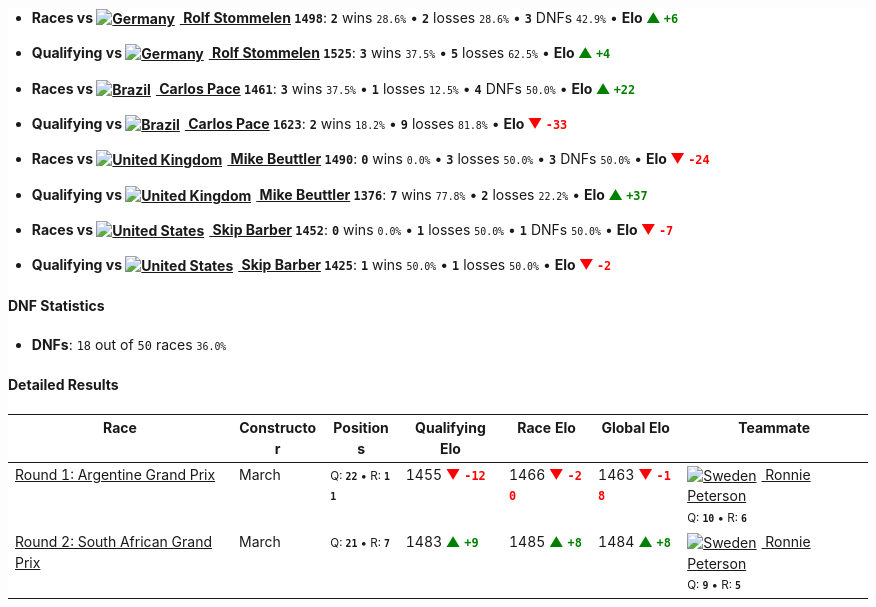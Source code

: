 - **Races vs [<img src="https://upload.wikimedia.org/wikipedia/commons/b/ba/Flag_of_Germany.svg" alt="Germany" width="20" height="auto" style="vertical-align: middle; margin-right: 5px;" onerror="this.outerHTML='🇩🇪'; this.style.marginRight='5px';"/> Rolf Stommelen](rolf-stommelen) `1498`**: **`2`** wins <small>`28.6%`</small> • **`2`** losses <small>`28.6%`</small> • **`3`** DNFs <small>`42.9%`</small> • **Elo <span style="color: green;">▲&nbsp;`+6`</span>**
- **Qualifying vs [<img src="https://upload.wikimedia.org/wikipedia/commons/b/ba/Flag_of_Germany.svg" alt="Germany" width="20" height="auto" style="vertical-align: middle; margin-right: 5px;" onerror="this.outerHTML='🇩🇪'; this.style.marginRight='5px';"/> Rolf Stommelen](rolf-stommelen) `1525`**: **`3`** wins <small>`37.5%`</small> • **`5`** losses <small>`62.5%`</small> • **Elo <span style="color: green;">▲&nbsp;`+4`</span>**

- **Races vs [<img src="https://upload.wikimedia.org/wikipedia/commons/0/05/Flag_of_Brazil.svg" alt="Brazil" width="20" height="auto" style="vertical-align: middle; margin-right: 5px;" onerror="this.outerHTML='🇧🇷'; this.style.marginRight='5px';"/> Carlos Pace](carlos-pace) `1461`**: **`3`** wins <small>`37.5%`</small> • **`1`** losses <small>`12.5%`</small> • **`4`** DNFs <small>`50.0%`</small> • **Elo <span style="color: green;">▲&nbsp;`+22`</span>**
- **Qualifying vs [<img src="https://upload.wikimedia.org/wikipedia/commons/0/05/Flag_of_Brazil.svg" alt="Brazil" width="20" height="auto" style="vertical-align: middle; margin-right: 5px;" onerror="this.outerHTML='🇧🇷'; this.style.marginRight='5px';"/> Carlos Pace](carlos-pace) `1623`**: **`2`** wins <small>`18.2%`</small> • **`9`** losses <small>`81.8%`</small> • **Elo <span style="color: red;">▼&nbsp;`-33`</span>**

- **Races vs [<img src="https://upload.wikimedia.org/wikipedia/commons/thumb/8/83/Flag_of_the_United_Kingdom_%283-5%29.svg/512px-Flag_of_the_United_Kingdom_%283-5%29.svg.png?20250726143817" alt="United Kingdom" width="20" height="auto" style="vertical-align: middle; margin-right: 5px;" onerror="this.outerHTML='🇬🇧'; this.style.marginRight='5px';"/> Mike Beuttler](mike-beuttler) `1490`**: **`0`** wins <small>`0.0%`</small> • **`3`** losses <small>`50.0%`</small> • **`3`** DNFs <small>`50.0%`</small> • **Elo <span style="color: red;">▼&nbsp;`-24`</span>**
- **Qualifying vs [<img src="https://upload.wikimedia.org/wikipedia/commons/thumb/8/83/Flag_of_the_United_Kingdom_%283-5%29.svg/512px-Flag_of_the_United_Kingdom_%283-5%29.svg.png?20250726143817" alt="United Kingdom" width="20" height="auto" style="vertical-align: middle; margin-right: 5px;" onerror="this.outerHTML='🇬🇧'; this.style.marginRight='5px';"/> Mike Beuttler](mike-beuttler) `1376`**: **`7`** wins <small>`77.8%`</small> • **`2`** losses <small>`22.2%`</small> • **Elo <span style="color: green;">▲&nbsp;`+37`</span>**

- **Races vs [<img src="https://upload.wikimedia.org/wikipedia/commons/a/a4/Flag_of_the_United_States.svg" alt="United States" width="20" height="auto" style="vertical-align: middle; margin-right: 5px;" onerror="this.outerHTML='🇺🇸'; this.style.marginRight='5px';"/> Skip Barber](skip-barber) `1452`**: **`0`** wins <small>`0.0%`</small> • **`1`** losses <small>`50.0%`</small> • **`1`** DNFs <small>`50.0%`</small> • **Elo <span style="color: red;">▼&nbsp;`-7`</span>**
- **Qualifying vs [<img src="https://upload.wikimedia.org/wikipedia/commons/a/a4/Flag_of_the_United_States.svg" alt="United States" width="20" height="auto" style="vertical-align: middle; margin-right: 5px;" onerror="this.outerHTML='🇺🇸'; this.style.marginRight='5px';"/> Skip Barber](skip-barber) `1425`**: **`1`** wins <small>`50.0%`</small> • **`1`** losses <small>`50.0%`</small> • **Elo <span style="color: red;">▼&nbsp;`-2`</span>**

#### DNF Statistics

- **DNFs**: `18` out of `50` races <small>`36.0%`</small>

#### Detailed Results

| Race | Constructor | Positions | Qualifying Elo | Race Elo | Global Elo | Teammate |
|------|-------------|-----------|----------------|----------|------------|----------|
| [Round 1: Argentine Grand Prix](../seasons/1972-season-report#round-1-argentine-grand-prix) | March | <small>Q:&nbsp;**`22`**&nbsp;•&nbsp;R:&nbsp;**`11`**</small> | 1455 **<span style="color: red;">▼&nbsp;`-12`</span>** | 1466 **<span style="color: red;">▼&nbsp;`-20`</span>** | 1463 **<span style="color: red;">▼&nbsp;`-18`</span>** | [<img src="https://upload.wikimedia.org/wikipedia/commons/4/4c/Flag_of_Sweden.svg" alt="Sweden" width="20" height="auto" style="vertical-align: middle; margin-right: 5px;" onerror="this.outerHTML='🇸🇪'; this.style.marginRight='5px';"/> Ronnie Peterson](ronnie-peterson)<br/><small>Q:&nbsp;**`10`**&nbsp;•&nbsp;R:&nbsp;**`6`**</small> |
| [Round 2: South African Grand Prix](../seasons/1972-season-report#round-2-south-african-grand-prix) | March | <small>Q:&nbsp;**`21`**&nbsp;•&nbsp;R:&nbsp;**`7`**</small> | 1483 **<span style="color: green;">▲&nbsp;`+9`</span>** | 1485 **<span style="color: green;">▲&nbsp;`+8`</span>** | 1484 **<span style="color: green;">▲&nbsp;`+8`</span>** | [<img src="https://upload.wikimedia.org/wikipedia/commons/4/4c/Flag_of_Sweden.svg" alt="Sweden" width="20" height="auto" style="vertical-align: middle; margin-right: 5px;" onerror="this.outerHTML='🇸🇪'; this.style.marginRight='5px';"/> Ronnie Peterson](ronnie-peterson)<br/><small>Q:&nbsp;**`9`**&nbsp;•&nbsp;R:&nbsp;**`5`**</small> |